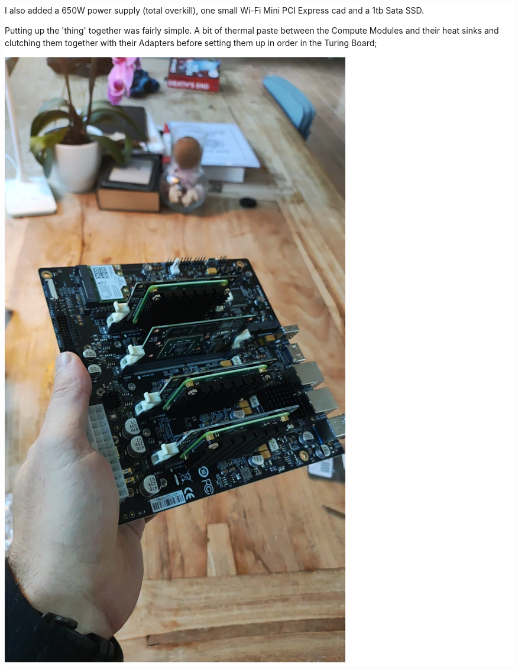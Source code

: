 I also added a 650W power supply (total overkill), one small Wi-Fi Mini PCI Express cad and a 1tb Sata SSD.

Putting up the 'thing' together was fairly simple. A bit of thermal paste between the Compute Modules and their heat sinks and clutching them together with their Adapters before setting them up in order in the Turing Board;

![Turing Pi 2 Board](story/TuringPi2Board-1.jpeg)
